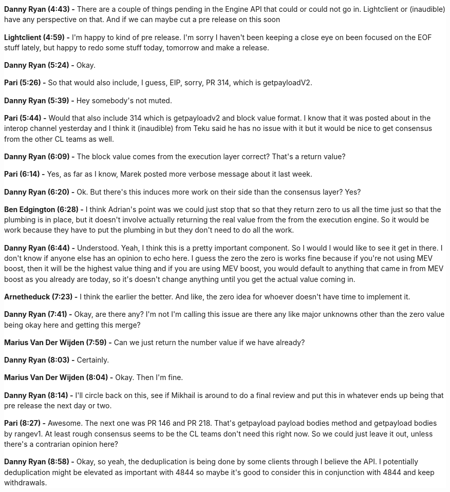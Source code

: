 **Danny Ryan (4:43) -** There are a couple of things pending in the Engine API that could or could not go in. Lightclient or (inaudible) have any perspective on that. And if we can maybe cut a pre release on this soon

**Lightclient (4:59) -** I'm happy to kind of pre release. I'm sorry I haven't been keeping a close eye on been focused on the EOF stuff lately, but happy to redo some stuff today, tomorrow and make a release.

**Danny Ryan (5:24) -** Okay.

**Pari (5:26) -** So that would also include, I guess, EIP, sorry, PR 314, which is getpayloadV2.

**Danny Ryan (5:39) -** Hey somebody's not muted.

**Pari (5:44) -** Would that also include 314 which is getpayloadv2 and block value format. I know that it was posted about in the interop channel yesterday and I think it (inaudible) from Teku said he has no issue with it but it would be nice to get consensus from the other CL teams as well.

**Danny Ryan (6:09) -** The block value comes from the execution layer correct? That's a return value?

**Pari (6:14) -** Yes, as far as I know, Marek posted more verbose message about it last week.

**Danny Ryan (6:20) -** Ok. But there's this induces more work on their side than the consensus layer? Yes?

**Ben Edgington (6:28) -** I think Adrian's point was we could just stop that so that they return zero to us all the time just so that the plumbing is in place, but it doesn't involve actually returning the real value from the from the execution engine. So it would be work because they have to put the plumbing in but they don't need to do all the work.

**Danny Ryan (6:44) -** Understood. Yeah, I think this is a pretty important component. So I would I would like to see it get in there. I don't know if anyone else has an opinion to echo here. I guess the zero the zero is works fine because if you're not using MEV boost, then it will be the highest value thing and if you are using MEV boost, you would default to anything that came in from MEV boost as you already are today, so it's doesn't change anything until you get the actual value coming in.

**Arnetheduck (7:23) -** I think the earlier the better. And like, the zero idea for whoever doesn't have time to implement it.

**Danny Ryan (7:41) -** Okay, are there any? I'm not I'm calling this issue are there any like major unknowns other than the zero value being okay here and getting this merge?

**Marius Van Der Wijden (7:59) -** Can we just return the number value if we have already? 

**Danny Ryan (8:03) -** Certainly. 

**Marius Van Der Wijden (8:04) -** Okay. Then I'm fine.

**Danny Ryan (8:14) -** I'll circle back on this, see if Mikhail is around to do a final review and put this in whatever ends up being that pre release the next day or two.

**Pari (8:27) -** Awesome. The next one was PR 146 and PR 218. That's getpayload payload bodies method and getpayload bodies by rangev1. At least rough consensus seems to be the CL teams don't need this right now. So we could just leave it out, unless there's a contrarian opinion here?

**Danny Ryan (8:58) -** Okay, so yeah, the deduplication is being done by some clients through I believe the API. I potentially deduplication might be elevated as important with 4844 so maybe it's good to consider this in conjunction with 4844 and keep withdrawals.
